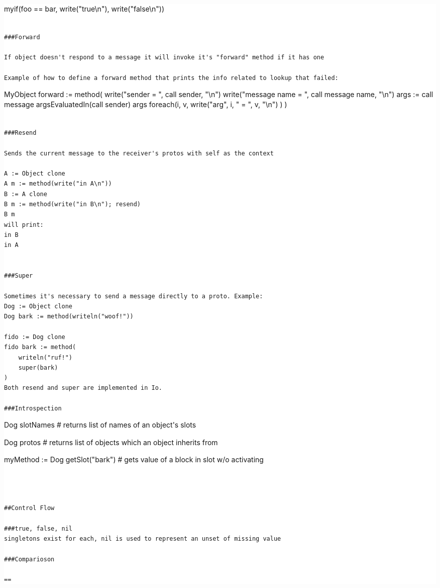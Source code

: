 myif(foo == bar, write("true\n"), write("false\n"))
```

###Forward

If object doesn't respond to a message it will invoke it's "forward" method if it has one

Example of how to define a forward method that prints the info related to lookup that failed:

```
MyObject forward := method(
    write("sender = ", call sender, "\n")
    write("message name = ", call message name, "\n")
    args := call message argsEvaluatedIn(call sender)
    args foreach(i, v, write("arg", i, " = ", v, "\n") )
)
```

###Resend

Sends the current message to the receiver's protos with self as the context

A := Object clone
A m := method(write("in A\n"))
B := A clone
B m := method(write("in B\n"); resend)
B m
will print:
in B
in A


###Super

Sometimes it's necessary to send a message directly to a proto. Example:
Dog := Object clone
Dog bark := method(writeln("woof!"))

fido := Dog clone
fido bark := method(
    writeln("ruf!")
    super(bark)
)
Both resend and super are implemented in Io. 

###Introspection

```
Dog slotNames # returns list of names of an object's slots

Dog protos # returns list of objects which an object inherits from

myMethod := Dog getSlot("bark")  # gets value of a block in slot w/o activating
```



##Control Flow

###true, false, nil
singletons exist for each, nil is used to represent an unset of missing value

###Comparioson

==
```